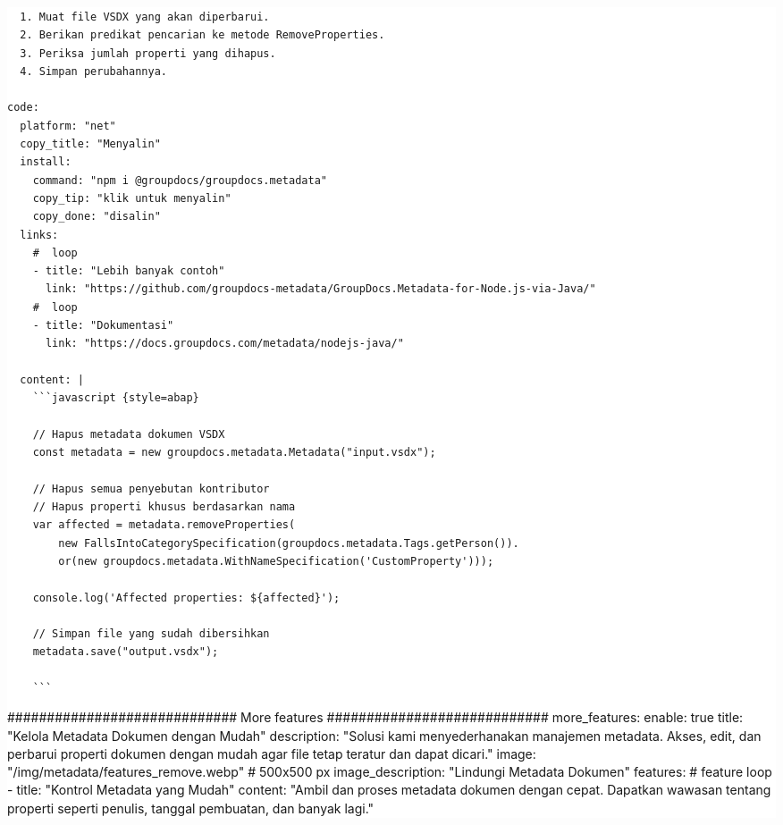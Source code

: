       1. Muat file VSDX yang akan diperbarui.
      2. Berikan predikat pencarian ke metode RemoveProperties.
      3. Periksa jumlah properti yang dihapus.
      4. Simpan perubahannya.
   
    code:
      platform: "net"
      copy_title: "Menyalin"
      install:
        command: "npm i @groupdocs/groupdocs.metadata"
        copy_tip: "klik untuk menyalin"
        copy_done: "disalin"
      links:
        #  loop
        - title: "Lebih banyak contoh"
          link: "https://github.com/groupdocs-metadata/GroupDocs.Metadata-for-Node.js-via-Java/"
        #  loop
        - title: "Dokumentasi"
          link: "https://docs.groupdocs.com/metadata/nodejs-java/"
          
      content: |
        ```javascript {style=abap}

        // Hapus metadata dokumen VSDX
        const metadata = new groupdocs.metadata.Metadata("input.vsdx");

        // Hapus semua penyebutan kontributor
        // Hapus properti khusus berdasarkan nama
        var affected = metadata.removeProperties(
            new FallsIntoCategorySpecification(groupdocs.metadata.Tags.getPerson()).
            or(new groupdocs.metadata.WithNameSpecification('CustomProperty')));
            
        console.log('Affected properties: ${affected}');
            
        // Simpan file yang sudah dibersihkan
        metadata.save("output.vsdx");
        
        ```            

############################# More features ############################
more_features:
  enable: true
  title: "Kelola Metadata Dokumen dengan Mudah"
  description: "Solusi kami menyederhanakan manajemen metadata. Akses, edit, dan perbarui properti dokumen dengan mudah agar file tetap teratur dan dapat dicari."
  image: "/img/metadata/features_remove.webp" # 500x500 px
  image_description: "Lindungi Metadata Dokumen"
  features:
    # feature loop
    - title: "Kontrol Metadata yang Mudah"
      content: "Ambil dan proses metadata dokumen dengan cepat. Dapatkan wawasan tentang properti seperti penulis, tanggal pembuatan, dan banyak lagi."
